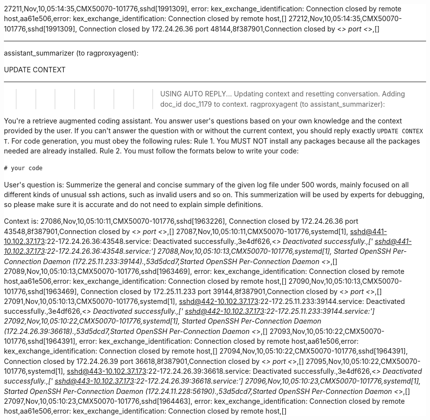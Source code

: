 27211,Nov,10,05:14:35,CMX50070-101776,sshd[1991309], error: kex_exchange_identification: Connection closed by remote host,aa61e506,error: kex_exchange_identification: Connection closed by remote host,[]
27212,Nov,10,05:14:35,CMX50070-101776,sshd[1991309], Connection closed by 172.24.26.36 port 48144,8f387901,Connection closed by <*> port <*>,[]



--------------------------------------------------------------------------------
assistant_summarizer (to ragproxyagent):

UPDATE CONTEXT

--------------------------------------------------------------------------------

>>>>>>>> USING AUTO REPLY...
Updating context and resetting conversation.
Adding doc_id doc_1179 to context.
ragproxyagent (to assistant_summarizer):

You're a retrieve augmented coding assistant. You answer user's questions based on your own knowledge and the
context provided by the user.
If you can't answer the question with or without the current context, you should reply exactly `UPDATE CONTEXT`.
For code generation, you must obey the following rules:
Rule 1. You MUST NOT install any packages because all the packages needed are already installed.
Rule 2. You must follow the formats below to write your code:
```language
# your code
```

User's question is: Summerize the general and concise summary of the given log file under 500 words, mainly focused on all different kinds of unusual ssh actions, such as invalid users and so on. This summerization will be used by experts for debugging, so please make sure it is accurate and do not need to explain simple definitions.

Context is: 27086,Nov,10,05:10:11,CMX50070-101776,sshd[1963226], Connection closed by 172.24.26.36 port 43548,8f387901,Connection closed by <*> port <*>,[]
27087,Nov,10,05:10:11,CMX50070-101776,systemd[1], sshd@441-10.102.37.173:22-172.24.26.36:43548.service: Deactivated successfully.,3e4df626,<*> Deactivated successfully.,[' sshd@441-10.102.37.173:22-172.24.26.36:43548.service:']
27088,Nov,10,05:10:13,CMX50070-101776,systemd[1], Started OpenSSH Per-Connection Daemon (172.25.11.233:39144).,53d5dcd7,Started OpenSSH Per-Connection Daemon <*>,[]
27089,Nov,10,05:10:13,CMX50070-101776,sshd[1963469], error: kex_exchange_identification: Connection closed by remote host,aa61e506,error: kex_exchange_identification: Connection closed by remote host,[]
27090,Nov,10,05:10:13,CMX50070-101776,sshd[1963469], Connection closed by 172.25.11.233 port 39144,8f387901,Connection closed by <*> port <*>,[]
27091,Nov,10,05:10:13,CMX50070-101776,systemd[1], sshd@442-10.102.37.173:22-172.25.11.233:39144.service: Deactivated successfully.,3e4df626,<*> Deactivated successfully.,[' sshd@442-10.102.37.173:22-172.25.11.233:39144.service:']
27092,Nov,10,05:10:22,CMX50070-101776,systemd[1], Started OpenSSH Per-Connection Daemon (172.24.26.39:36618).,53d5dcd7,Started OpenSSH Per-Connection Daemon <*>,[]
27093,Nov,10,05:10:22,CMX50070-101776,sshd[1964391], error: kex_exchange_identification: Connection closed by remote host,aa61e506,error: kex_exchange_identification: Connection closed by remote host,[]
27094,Nov,10,05:10:22,CMX50070-101776,sshd[1964391], Connection closed by 172.24.26.39 port 36618,8f387901,Connection closed by <*> port <*>,[]
27095,Nov,10,05:10:22,CMX50070-101776,systemd[1], sshd@443-10.102.37.173:22-172.24.26.39:36618.service: Deactivated successfully.,3e4df626,<*> Deactivated successfully.,[' sshd@443-10.102.37.173:22-172.24.26.39:36618.service:']
27096,Nov,10,05:10:23,CMX50070-101776,systemd[1], Started OpenSSH Per-Connection Daemon (172.24.11.228:56190).,53d5dcd7,Started OpenSSH Per-Connection Daemon <*>,[]
27097,Nov,10,05:10:23,CMX50070-101776,sshd[1964463], error: kex_exchange_identification: Connection closed by remote host,aa61e506,error: kex_exchange_identification: Connection closed by remote host,[]